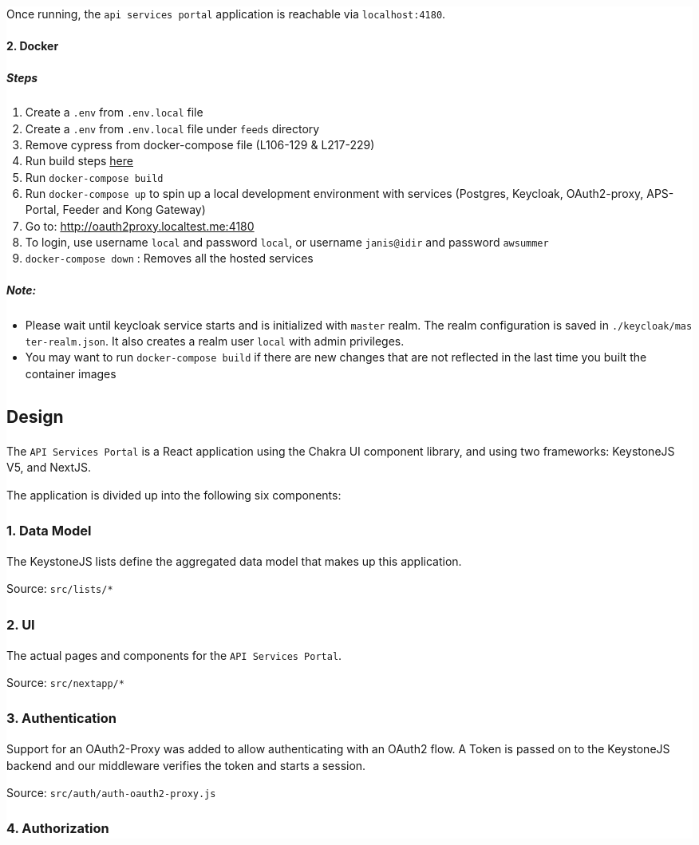 Once running, the `api services portal` application is reachable via `localhost:4180`.

#### 2. Docker

##### Steps

1. Create a `.env` from `.env.local` file
2. Create a `.env` from `.env.local` file under `feeds` directory
3. Remove cypress from docker-compose file (L106-129 & L217-229)
4. Run build steps [here](https://github.com/bcgov/api-services-portal/tree/dev/e2e#build-gateway-api-image)
5. Run `docker-compose build`
5. Run `docker-compose up` to spin up a local development environment with services (Postgres, Keycloak, OAuth2-proxy, APS-Portal, Feeder and Kong Gateway)
6. Go to: http://oauth2proxy.localtest.me:4180
7. To login, use username `local` and password `local`, or username `janis@idir` and password `awsummer`
8. `docker-compose down` : Removes all the hosted services

##### Note:

- Please wait until keycloak service starts and is initialized with `master` realm. The realm configuration is saved in `./keycloak/master-realm.json`. It also creates a realm user `local` with admin privileges.
- You may want to run `docker-compose build` if there are new changes that are not reflected in the last time you built the container images

## Design

The `API Services Portal` is a React application using the Chakra UI component library, and using two frameworks: KeystoneJS V5, and NextJS.

The application is divided up into the following six components:

### 1. Data Model

The KeystoneJS lists define the aggregated data model that makes up this application.

Source: `src/lists/*`

### 2. UI

The actual pages and components for the `API Services Portal`.

Source: `src/nextapp/*`

### 3. Authentication

Support for an OAuth2-Proxy was added to allow authenticating with an OAuth2 flow. A Token is passed on to the KeystoneJS backend and our middleware verifies the token and starts a session.

Source: `src/auth/auth-oauth2-proxy.js`

### 4. Authorization
